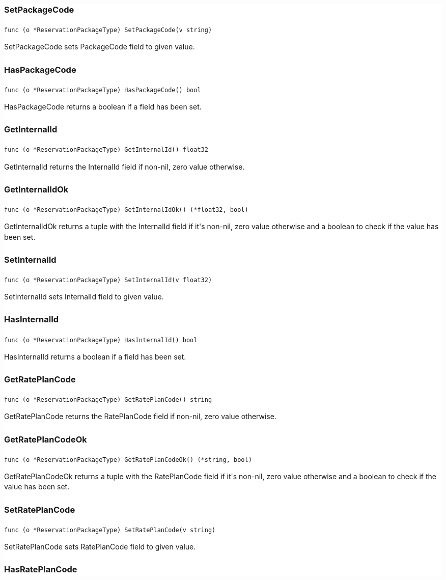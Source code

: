 ### SetPackageCode

`func (o *ReservationPackageType) SetPackageCode(v string)`

SetPackageCode sets PackageCode field to given value.

### HasPackageCode

`func (o *ReservationPackageType) HasPackageCode() bool`

HasPackageCode returns a boolean if a field has been set.

### GetInternalId

`func (o *ReservationPackageType) GetInternalId() float32`

GetInternalId returns the InternalId field if non-nil, zero value otherwise.

### GetInternalIdOk

`func (o *ReservationPackageType) GetInternalIdOk() (*float32, bool)`

GetInternalIdOk returns a tuple with the InternalId field if it's non-nil, zero value otherwise
and a boolean to check if the value has been set.

### SetInternalId

`func (o *ReservationPackageType) SetInternalId(v float32)`

SetInternalId sets InternalId field to given value.

### HasInternalId

`func (o *ReservationPackageType) HasInternalId() bool`

HasInternalId returns a boolean if a field has been set.

### GetRatePlanCode

`func (o *ReservationPackageType) GetRatePlanCode() string`

GetRatePlanCode returns the RatePlanCode field if non-nil, zero value otherwise.

### GetRatePlanCodeOk

`func (o *ReservationPackageType) GetRatePlanCodeOk() (*string, bool)`

GetRatePlanCodeOk returns a tuple with the RatePlanCode field if it's non-nil, zero value otherwise
and a boolean to check if the value has been set.

### SetRatePlanCode

`func (o *ReservationPackageType) SetRatePlanCode(v string)`

SetRatePlanCode sets RatePlanCode field to given value.

### HasRatePlanCode
